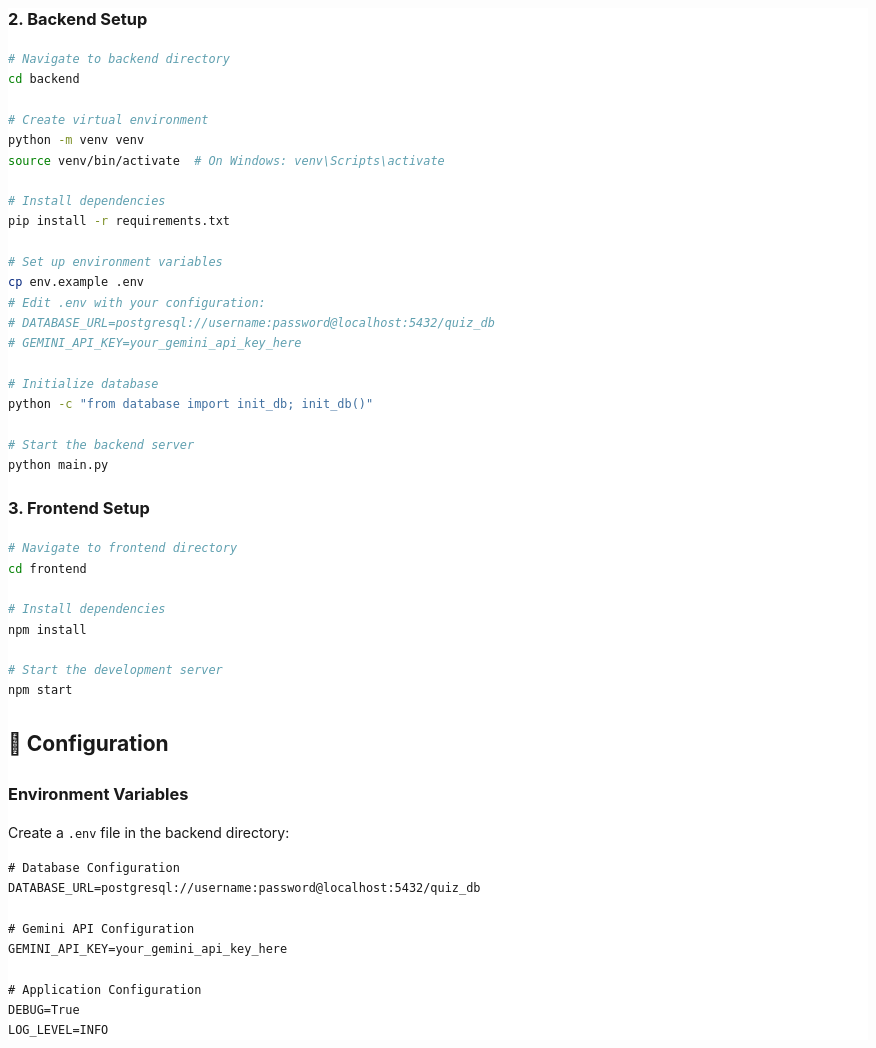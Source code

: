 ### 2. Backend Setup

```bash
# Navigate to backend directory
cd backend

# Create virtual environment
python -m venv venv
source venv/bin/activate  # On Windows: venv\Scripts\activate

# Install dependencies
pip install -r requirements.txt

# Set up environment variables
cp env.example .env
# Edit .env with your configuration:
# DATABASE_URL=postgresql://username:password@localhost:5432/quiz_db
# GEMINI_API_KEY=your_gemini_api_key_here

# Initialize database
python -c "from database import init_db; init_db()"

# Start the backend server
python main.py
```

### 3. Frontend Setup

```bash
# Navigate to frontend directory
cd frontend

# Install dependencies
npm install

# Start the development server
npm start
```

## 🔧 Configuration

### Environment Variables

Create a `.env` file in the backend directory:

```env
# Database Configuration
DATABASE_URL=postgresql://username:password@localhost:5432/quiz_db

# Gemini API Configuration
GEMINI_API_KEY=your_gemini_api_key_here

# Application Configuration
DEBUG=True
LOG_LEVEL=INFO
```
